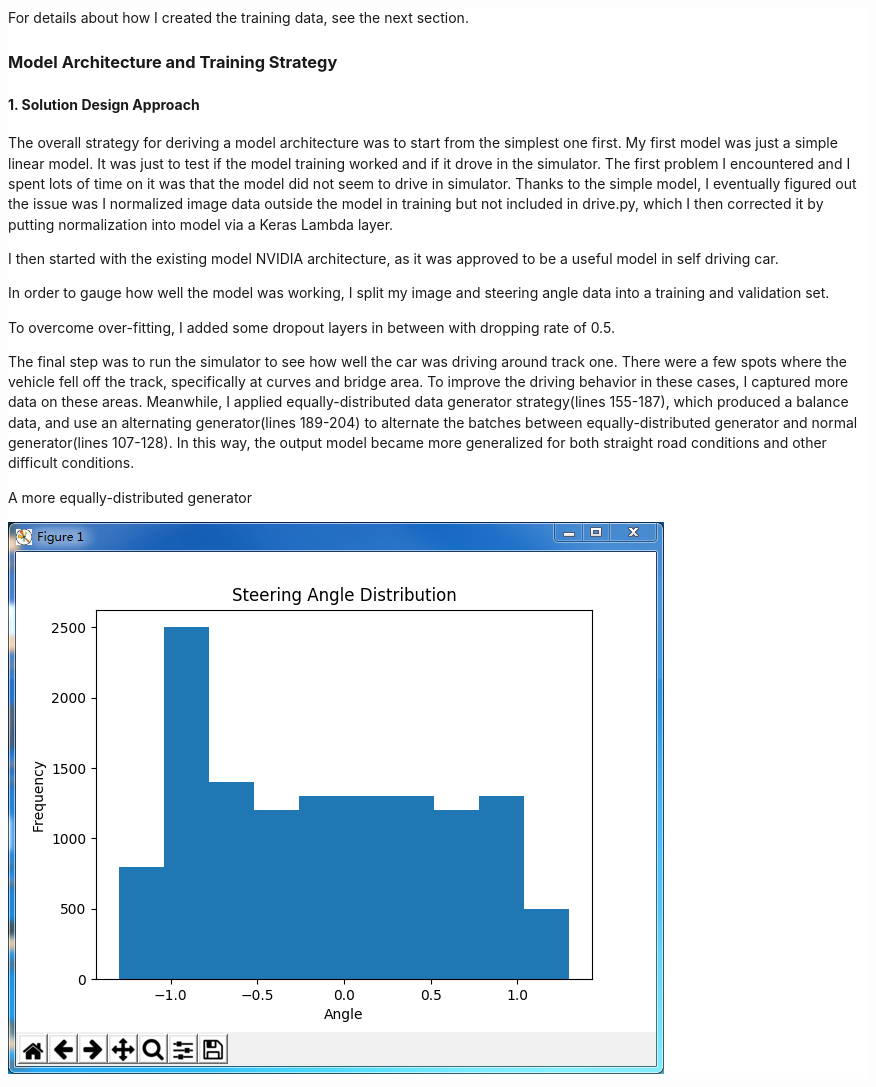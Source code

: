 
For details about how I created the training data, see the next section. 

### Model Architecture and Training Strategy

#### 1. Solution Design Approach

The overall strategy for deriving a model architecture was to start from the simplest one first. 
My first model was just a simple linear model. It was just to test if the model training worked and if it drove in the simulator. 
The first problem I encountered and I spent lots of time on it was that the model did not seem to drive in simulator. 
Thanks to the simple model, I eventually figured out the issue was I normalized image data outside the model in training but not included in drive.py, 
which I then corrected it by putting normalization into model via a Keras Lambda layer.

I then started with the existing model NVIDIA architecture, as it was approved to be a useful model in self driving car.

In order to gauge how well the model was working, I split my image and steering angle data into a training and validation set. 

To overcome over-fitting, I added some dropout layers in between with dropping rate of 0.5.

The final step was to run the simulator to see how well the car was driving around track one. There were a few spots where the vehicle fell off the track, specifically at curves and bridge area.
To improve the driving behavior in these cases, I captured more data on these areas. 
Meanwhile, I applied equally-distributed data generator strategy(lines 155-187), which produced a balance data, and use an alternating generator(lines 189-204) to alternate the batches between equally-distributed generator and normal generator(lines 107-128).
In this way, the output model became more generalized for both straight road conditions and other difficult conditions.


A more equally-distributed generator

![Eqaully distributed](image/equally_distributed.png)
